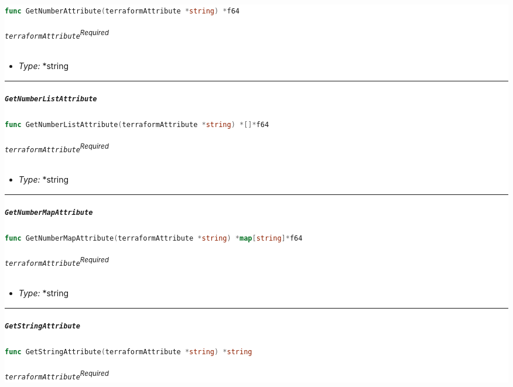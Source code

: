 ```go
func GetNumberAttribute(terraformAttribute *string) *f64
```

###### `terraformAttribute`<sup>Required</sup> <a name="terraformAttribute" id="@cdktf/provider-newrelic.browserApplication.BrowserApplication.getNumberAttribute.parameter.terraformAttribute"></a>

- *Type:* *string

---

##### `GetNumberListAttribute` <a name="GetNumberListAttribute" id="@cdktf/provider-newrelic.browserApplication.BrowserApplication.getNumberListAttribute"></a>

```go
func GetNumberListAttribute(terraformAttribute *string) *[]*f64
```

###### `terraformAttribute`<sup>Required</sup> <a name="terraformAttribute" id="@cdktf/provider-newrelic.browserApplication.BrowserApplication.getNumberListAttribute.parameter.terraformAttribute"></a>

- *Type:* *string

---

##### `GetNumberMapAttribute` <a name="GetNumberMapAttribute" id="@cdktf/provider-newrelic.browserApplication.BrowserApplication.getNumberMapAttribute"></a>

```go
func GetNumberMapAttribute(terraformAttribute *string) *map[string]*f64
```

###### `terraformAttribute`<sup>Required</sup> <a name="terraformAttribute" id="@cdktf/provider-newrelic.browserApplication.BrowserApplication.getNumberMapAttribute.parameter.terraformAttribute"></a>

- *Type:* *string

---

##### `GetStringAttribute` <a name="GetStringAttribute" id="@cdktf/provider-newrelic.browserApplication.BrowserApplication.getStringAttribute"></a>

```go
func GetStringAttribute(terraformAttribute *string) *string
```

###### `terraformAttribute`<sup>Required</sup> <a name="terraformAttribute" id="@cdktf/provider-newrelic.browserApplication.BrowserApplication.getStringAttribute.parameter.terraformAttribute"></a>
